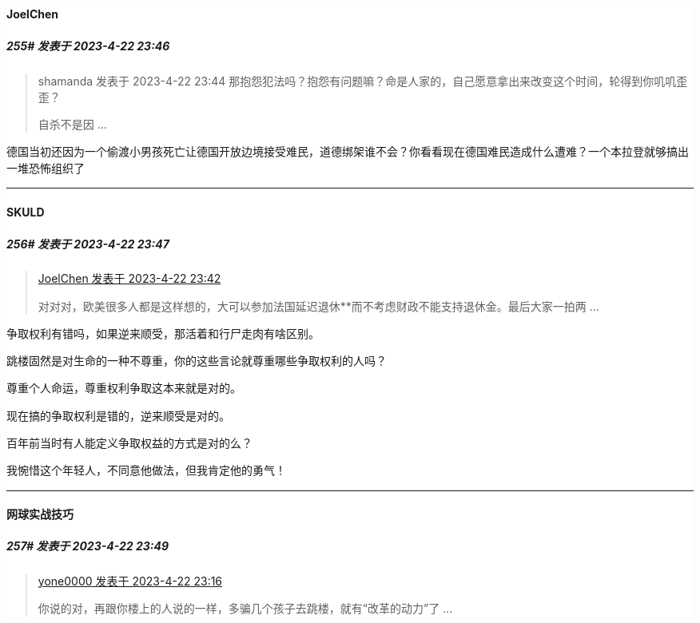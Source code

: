 ####  JoelChen  
##### 255#       发表于 2023-4-22 23:46

<blockquote>shamanda 发表于 2023-4-22 23:44
那抱怨犯法吗？抱怨有问题嘛？命是人家的，自己愿意拿出来改变这个时间，轮得到你叽叽歪歪？

自杀不是因 ...</blockquote>
德国当初还因为一个偷渡小男孩死亡让德国开放边境接受难民，道德绑架谁不会？你看看现在德国难民造成什么遭难？一个本拉登就够搞出一堆恐怖组织了

*****

####  SΚULD  
##### 256#       发表于 2023-4-22 23:47

<blockquote><a href="httphttps://bbs.saraba1st.com/2b/forum.php?mod=redirect&amp;goto=findpost&amp;pid=60568543&amp;ptid=2130265" target="_blank">JoelChen 发表于 2023-4-22 23:42</a>

对对对，欧美很多人都是这样想的，大可以参加法国延迟退休**而不考虑财政不能支持退休金。最后大家一拍两 ...</blockquote>
争取权利有错吗，如果逆来顺受，那活着和行尸走肉有啥区别。

跳楼固然是对生命的一种不尊重，你的这些言论就尊重哪些争取权利的人吗？

尊重个人命运，尊重权利争取这本来就是对的。

现在搞的争取权利是错的，逆来顺受是对的。

百年前当时有人能定义争取权益的方式是对的么？

我惋惜这个年轻人，不同意他做法，但我肯定他的勇气！

*****

####  网球实战技巧  
##### 257#       发表于 2023-4-22 23:49

<blockquote><a href="httphttps://bbs.saraba1st.com/2b/forum.php?mod=redirect&amp;goto=findpost&amp;pid=60568135&amp;ptid=2130265" target="_blank">yone0000 发表于 2023-4-22 23:16</a>

你说的对，再跟你楼上的人说的一样，多骗几个孩子去跳楼，就有“改革的动力”了 ...</blockquote>
